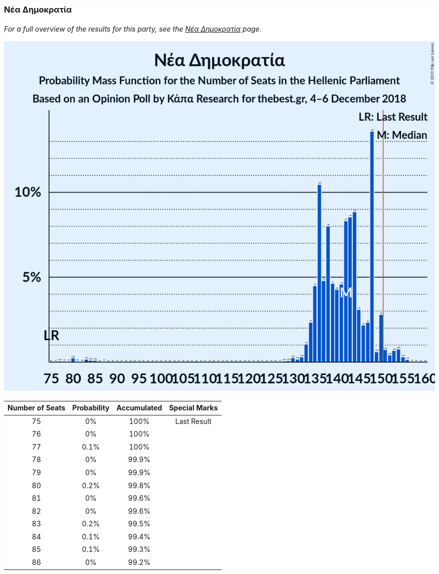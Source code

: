 ### Νέα Δημοκρατία

*For a full overview of the results for this party, see the [Νέα Δημοκρατία](party-νέαδημοκρατία.html) page.*

![Graph with seats probability mass function not yet produced](2018-12-06-ΚάπαResearch-seats-pmf-νέαδημοκρατία.png "Seats Probability Mass Function")

| Number of Seats | Probability | Accumulated | Special Marks |
|:---------------:|:-----------:|:-----------:|:-------------:|
| 75 | 0% | 100% | Last Result |
| 76 | 0% | 100% |  |
| 77 | 0.1% | 100% |  |
| 78 | 0% | 99.9% |  |
| 79 | 0% | 99.9% |  |
| 80 | 0.2% | 99.8% |  |
| 81 | 0% | 99.6% |  |
| 82 | 0% | 99.6% |  |
| 83 | 0.2% | 99.5% |  |
| 84 | 0.1% | 99.4% |  |
| 85 | 0.1% | 99.3% |  |
| 86 | 0% | 99.2% |  |